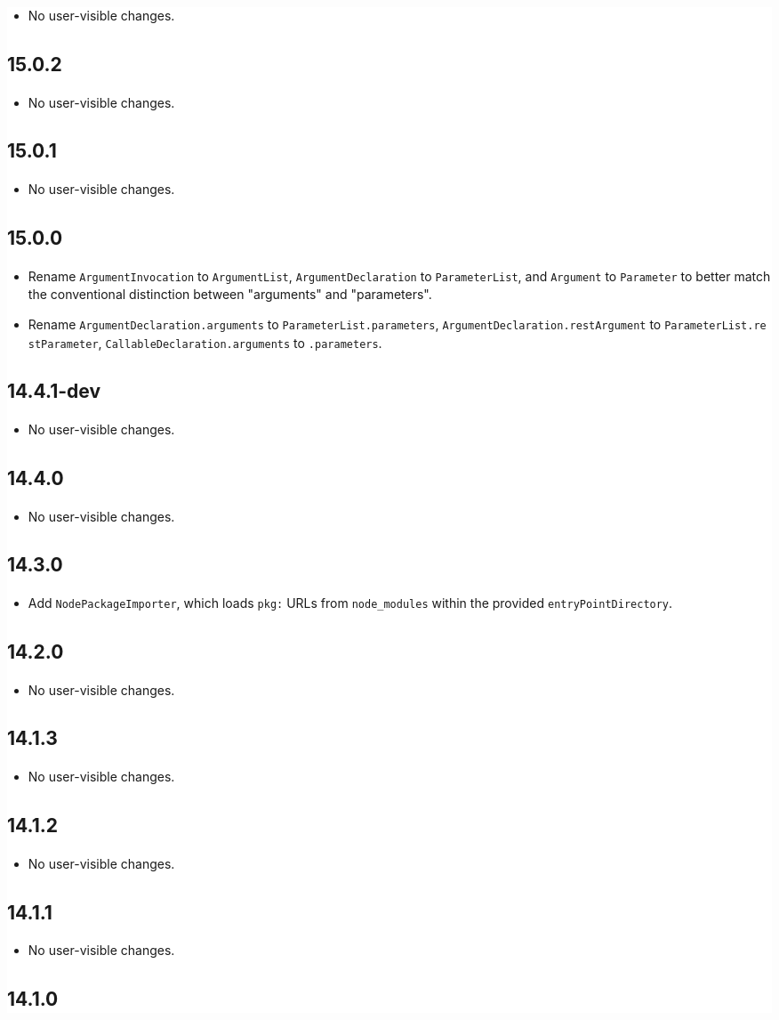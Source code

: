 * No user-visible changes.

## 15.0.2

* No user-visible changes.

## 15.0.1

* No user-visible changes.

## 15.0.0

* Rename `ArgumentInvocation` to `ArgumentList`, `ArgumentDeclaration` to
  `ParameterList`, and `Argument` to `Parameter` to better match the
  conventional distinction between "arguments" and "parameters".

* Rename `ArgumentDeclaration.arguments` to `ParameterList.parameters`,
  `ArgumentDeclaration.restArgument` to `ParameterList.restParameter`,
  `CallableDeclaration.arguments` to `.parameters`.

## 14.4.1-dev

* No user-visible changes.

## 14.4.0

* No user-visible changes.

## 14.3.0

* Add `NodePackageImporter`, which loads `pkg:` URLs from `node_modules` within
  the provided `entryPointDirectory`.

## 14.2.0

* No user-visible changes.

## 14.1.3

* No user-visible changes.

## 14.1.2

* No user-visible changes.

## 14.1.1

* No user-visible changes.

## 14.1.0
